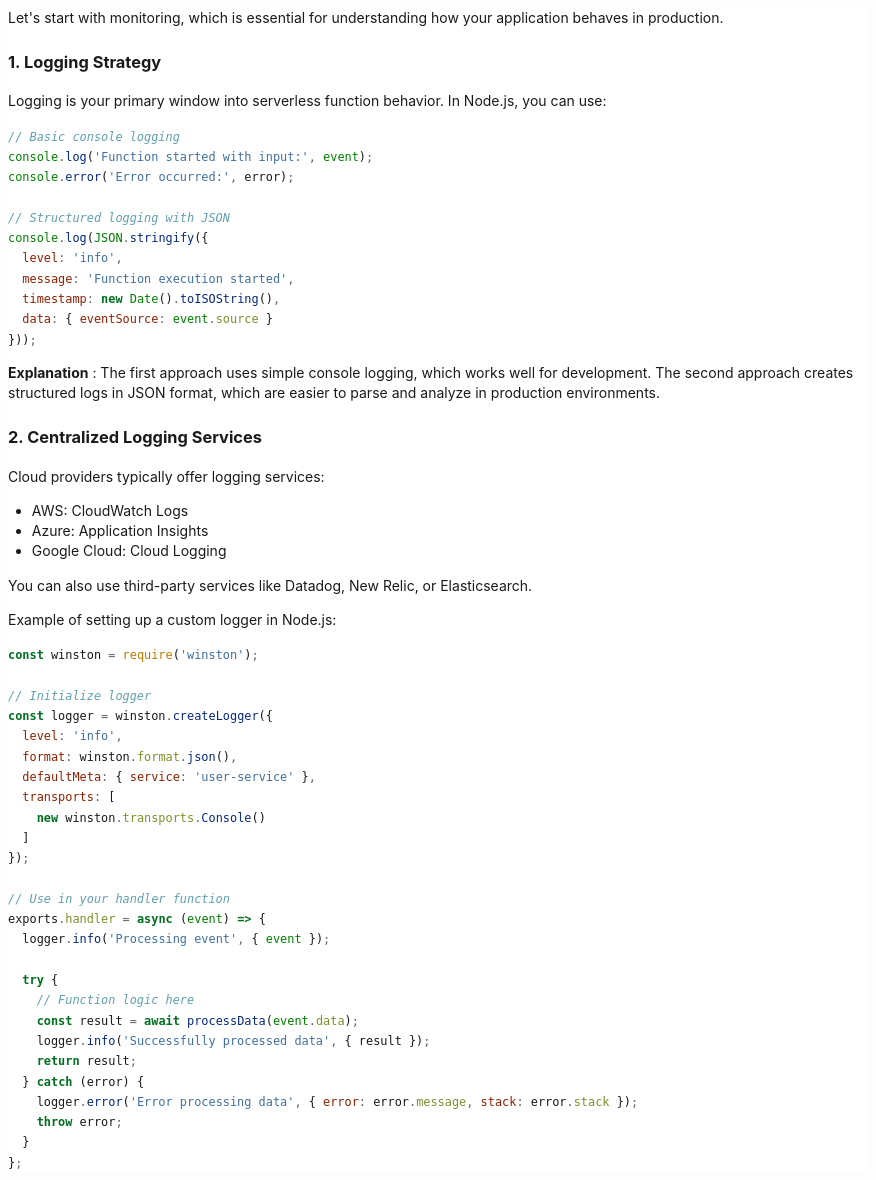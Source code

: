 Let's start with monitoring, which is essential for understanding how your application behaves in production.

### 1. Logging Strategy

Logging is your primary window into serverless function behavior. In Node.js, you can use:

```javascript
// Basic console logging
console.log('Function started with input:', event);
console.error('Error occurred:', error);

// Structured logging with JSON
console.log(JSON.stringify({
  level: 'info',
  message: 'Function execution started',
  timestamp: new Date().toISOString(),
  data: { eventSource: event.source }
}));
```

 **Explanation** : The first approach uses simple console logging, which works well for development. The second approach creates structured logs in JSON format, which are easier to parse and analyze in production environments.

### 2. Centralized Logging Services

Cloud providers typically offer logging services:

* AWS: CloudWatch Logs
* Azure: Application Insights
* Google Cloud: Cloud Logging

You can also use third-party services like Datadog, New Relic, or Elasticsearch.

Example of setting up a custom logger in Node.js:

```javascript
const winston = require('winston');

// Initialize logger
const logger = winston.createLogger({
  level: 'info',
  format: winston.format.json(),
  defaultMeta: { service: 'user-service' },
  transports: [
    new winston.transports.Console()
  ]
});

// Use in your handler function
exports.handler = async (event) => {
  logger.info('Processing event', { event });
  
  try {
    // Function logic here
    const result = await processData(event.data);
    logger.info('Successfully processed data', { result });
    return result;
  } catch (error) {
    logger.error('Error processing data', { error: error.message, stack: error.stack });
    throw error;
  }
};
```
